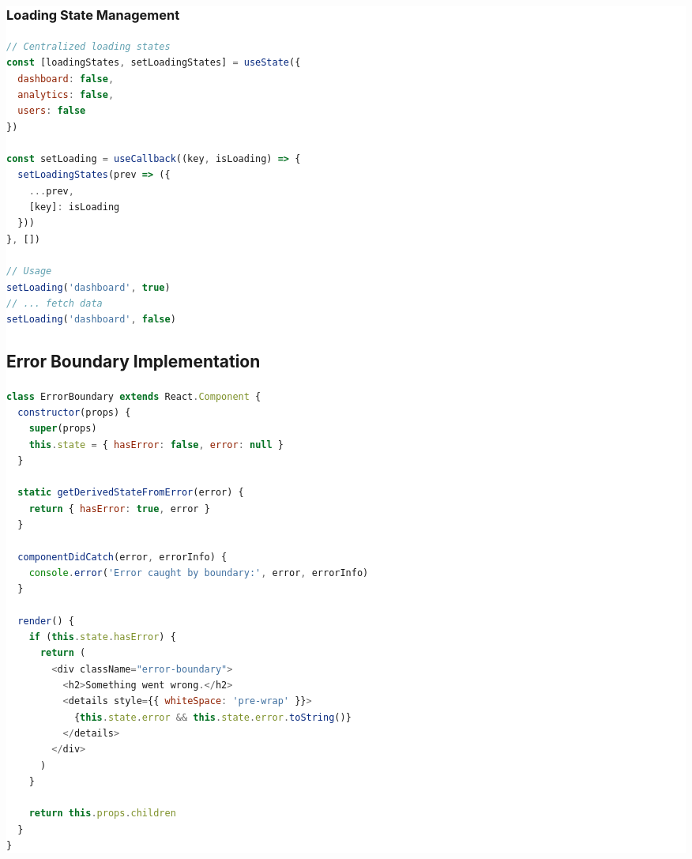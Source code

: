 ### Loading State Management
```javascript
// Centralized loading states
const [loadingStates, setLoadingStates] = useState({
  dashboard: false,
  analytics: false,
  users: false
})

const setLoading = useCallback((key, isLoading) => {
  setLoadingStates(prev => ({
    ...prev,
    [key]: isLoading
  }))
}, [])

// Usage
setLoading('dashboard', true)
// ... fetch data
setLoading('dashboard', false)
```

## Error Boundary Implementation

```javascript
class ErrorBoundary extends React.Component {
  constructor(props) {
    super(props)
    this.state = { hasError: false, error: null }
  }

  static getDerivedStateFromError(error) {
    return { hasError: true, error }
  }

  componentDidCatch(error, errorInfo) {
    console.error('Error caught by boundary:', error, errorInfo)
  }

  render() {
    if (this.state.hasError) {
      return (
        <div className="error-boundary">
          <h2>Something went wrong.</h2>
          <details style={{ whiteSpace: 'pre-wrap' }}>
            {this.state.error && this.state.error.toString()}
          </details>
        </div>
      )
    }

    return this.props.children
  }
}
```
